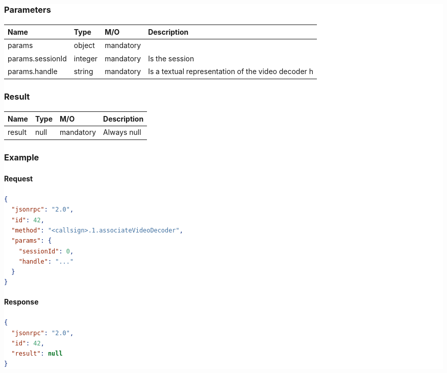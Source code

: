 ### Parameters

| Name | Type | M/O | Description |
| :-------- | :-------- | :-------- | :-------- |
| params | object | mandatory |  |
| params.sessionId | integer | mandatory | Is the session |
| params.handle | string | mandatory | Is a textual representation of the video decoder h |

### Result

| Name | Type | M/O | Description |
| :-------- | :-------- | :-------- | :-------- |
| result | null | mandatory | Always null |

### Example

#### Request

```json
{
  "jsonrpc": "2.0",
  "id": 42,
  "method": "<callsign>.1.associateVideoDecoder",
  "params": {
    "sessionId": 0,
    "handle": "..."
  }
}
```

#### Response

```json
{
  "jsonrpc": "2.0",
  "id": 42,
  "result": null
}
```

